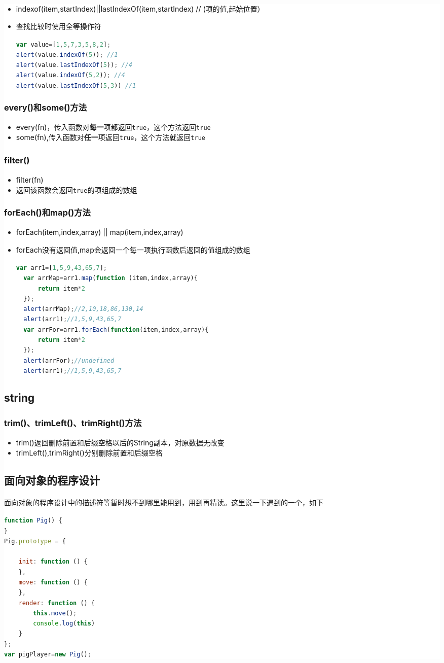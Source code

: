 - indexof(item,startIndex)||lastIndexOf(item,startIndex) // (项的值,起始位置）
- 查找比较时使用全等操作符

  ```javascript
  var value=[1,5,7,3,5,8,2];
  alert(value.indexOf(5)); //1
  alert(value.lastIndexOf(5)); //4
  alert(value.indexOf(5,2)); //4
  alert(value.lastIndexOf(5,3)) //1
  ```

### every()和some()方法

- every(fn)，传入函数对**每一**项都返回`true`，这个方法返回`true`
- some(fn),传入函数对**任一**项返回`true`，这个方法就返回`true`

### filter()

- filter(fn)
- 返回该函数会返回`true`的项组成的数组

### forEach()和map()方法

- forEach(item,index,array) || map(item,index,array)
- forEach没有返回值,map会返回一个每一项执行函数后返回的值组成的数组

  ```javascript
  var arr1=[1,5,9,43,65,7];
    var arrMap=arr1.map(function (item,index,array){
        return item*2
    });
    alert(arrMap);//2,10,18,86,130,14
    alert(arr1);//1,5,9,43,65,7
    var arrFor=arr1.forEach(function(item,index,array){
        return item*2
    });
    alert(arrFor);//undefined
    alert(arr1);//1,5,9,43,65,7
  ```

## string

### trim()、trimLeft()、trimRight()方法

- trim()返回删除前置和后缀空格以后的String副本，对原数据无改变
- trimLeft(),trimRight()分别删除前置和后缀空格

## 面向对象的程序设计

面向对象的程序设计中的描述符等暂时想不到哪里能用到，用到再精读。这里说一下遇到的一个，如下

```javascript
function Pig() {
}
Pig.prototype = {

    init: function () {
    },
    move: function () {
    },
    render: function () {
        this.move();
        console.log(this)
    }
};
var pigPlayer=new Pig();
```